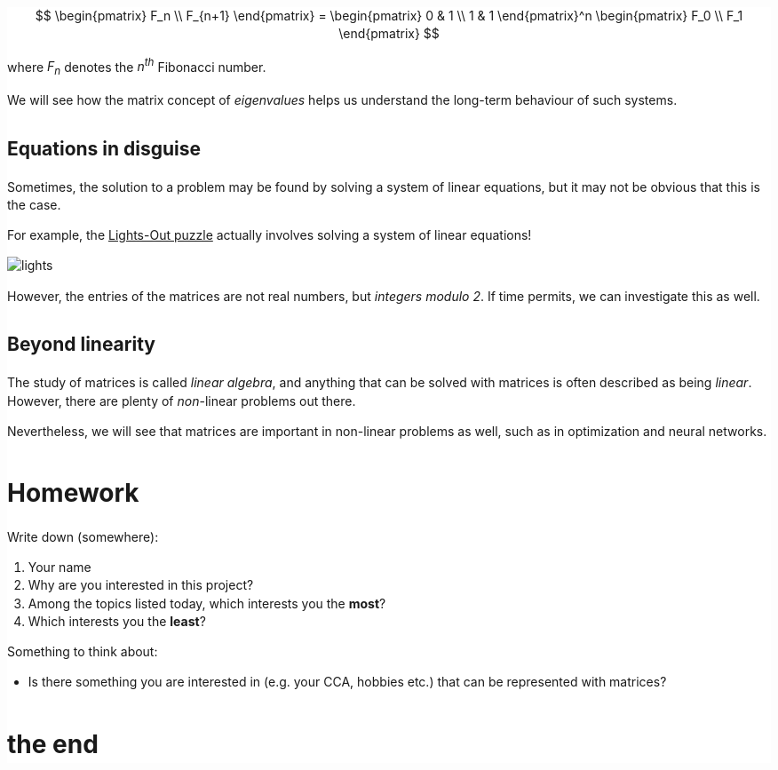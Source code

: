 $$
    \begin{pmatrix}
        F_n \\ F_{n+1}
    \end{pmatrix}
    =
    \begin{pmatrix}
        0 & 1 
        \\
        1 & 1
    \end{pmatrix}^n
    \begin{pmatrix}
        F_0 \\ F_1
    \end{pmatrix}
$$

where $F_n$ denotes the $n^{th}$ Fibonacci number.

We will see how the matrix concept of *eigenvalues* helps us understand the long-term behaviour of such systems.

## Equations in disguise

Sometimes, the solution to a problem may be found by solving a system of linear equations, but it may not be obvious that this is the case.

For example, the [Lights-Out puzzle](https://en.wikipedia.org/wiki/Lights_Out_(game)) actually involves solving a system of linear equations!

![lights](https://upload.wikimedia.org/wikipedia/commons/thumb/a/a9/LightsOutIllustration.svg/400px-LightsOutIllustration.svg.png)

However, the entries of the matrices are not real numbers, but *integers modulo 2*. If time permits, we can investigate this as well.

## Beyond linearity

The study of matrices is called *linear algebra*, and anything that can be solved with matrices is often described as being *linear*.
However, there are plenty of *non*-linear problems out there. 

Nevertheless, we will see that matrices are important in non-linear problems as well, such as in optimization and neural networks.

# Homework

Write down (somewhere):
1. Your name
1. Why are you interested in this project?
1. Among the topics listed today, which interests you the **most**? 
1. Which interests you the **least**?

Something to think about:

- Is there something you are interested in (e.g. your CCA, hobbies etc.) that can be represented with matrices?

# the end
